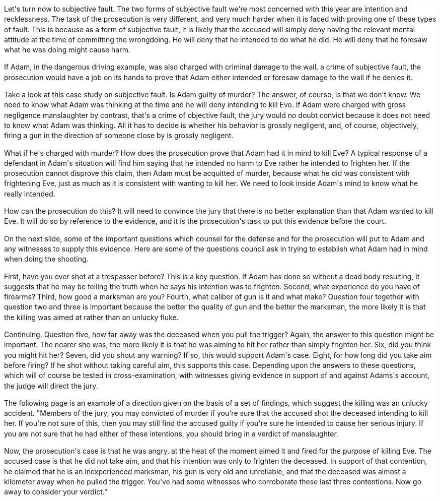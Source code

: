 Let's turn now to subjective fault. The two forms of subjective fault we're most concerned with this year are intention and recklessness. The task of the prosecution is very different, and very much harder when it is faced with proving one of these types of fault. This is because as a form of subjective fault, it is likely that the accused will simply deny having the relevant mental attitude at the time of committing the wrongdoing. He will deny that he intended to do what he did. He will deny that he foresaw what he was doing might cause harm.

If Adam, in the dangerous driving example, was also charged with criminal damage to the wall, a crime of subjective fault, the prosecution would have a job on its hands to prove that Adam either intended or foresaw damage to the wall if he denies it.

Take a look at this case study on subjective fault. Is Adam guilty of murder? The answer, of course, is that we don't know. We need to know what Adam was thinking at the time and he will deny intending to kill Eve. If Adam were charged with gross negligence manslaughter by contrast, that's a crime of objective fault, the jury would no doubt convict because it does not need to know what Adam was thinking. All it has to decide is whether his behavior is grossly negligent, and, of course, objectively, firing a gun in the direction of someone close by is grossly negligent.

What if he's charged with murder? How does the prosecution prove that Adam had it in mind to kill Eve? A typical response of a defendant in Adam's situation will find him saying that he intended no harm to Eve rather he intended to frighten her. If the prosecution cannot disprove this claim, then Adam must be acquitted of murder, because what he did was consistent with frightening Eve, just as much as it is consistent with wanting to kill her. We need to look inside Adam's mind to know what he really intended.

How can the prosecution do this? It will need to convince the jury that there is no better explanation than that Adam wanted to kill Eve. It will do so by reference to the evidence, and it is the prosecution's task to put this evidence before the court.

On the next slide, some of the important questions which counsel for the defense and for the prosecution will put to Adam and any witnesses to supply this evidence. Here are some of the questions council ask in trying to establish what Adam had in mind when doing the shooting.

First, have you ever shot at a trespasser before? This is a key question. If Adam has done so without a dead body resulting, it suggests that he may be telling the truth when he says his intention was to frighten. Second, what experience do you have of firearms? Third, how good a marksman are you? Fourth, what caliber of gun is it and what make? Question four together with question two and three is important because the better the quality of gun and the better the marksman, the more likely it is that the killing was aimed at rather than an unlucky fluke.

Continuing. Question five, how far away was the deceased when you pull the trigger? Again, the answer to this question might be important. The nearer she was, the more likely it is that he was aiming to hit her rather than simply frighten her. Six, did you think you might hit her? Seven, did you shout any warning? If so, this would support Adam's case. Eight, for how long did you take aim before firing? If he shot without taking careful aim, this supports this case. Depending upon the answers to these questions, which will of course be tested in cross-examination, with witnesses giving evidence in support of and against Adams's account, the judge will direct the jury.

The following page is an example of a direction given on the basis of a set of findings, which suggest the killing was an unlucky accident. "Members of the jury, you may convicted of murder if you're sure that the accused shot the deceased intending to kill her. If you're not sure of this, then you may still find the accused guilty if you're sure he intended to cause her serious injury. If you are not sure that he had either of these intentions, you should bring in a verdict of manslaughter.

Now, the prosecution's case is that he was angry, at the heat of the moment aimed it and fired for the purpose of killing Eve. The accused case is that he did not take aim, and that his intention was only to frighten the deceased. In support of that contention, he claimed that he is an inexperienced marksman, his gun is very old and unreliable, and that the deceased was almost a kilometer away when he pulled the trigger. You've had some witnesses who corroborate these last three contentions. Now go away to consider your verdict."

